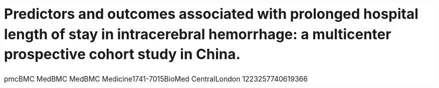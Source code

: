 # Predictors and outcomes associated with prolonged hospital length of stay in intracerebral hemorrhage: a multicenter prospective cohort study in China.

<!DOCTYPE article PUBLIC "-//NLM//DTD JATS (Z39.96) Journal Archiving and Interchange DTD with MathML3 v1.3 20210610//EN" "JATS-archivearticle1-3-mathml3.dtd"> 
<article xmlns:ali="http://www.niso.org/schemas/ali/1.0/" xmlns:mml="http://www.w3.org/1998/Math/MathML" xmlns:xlink="http://www.w3.org/1999/xlink" article-type="research-article" dtd-version="1.3"><?properties open_access?><?DTDIdentifier.IdentifierValue -//Springer-Verlag//DTD A++ V2.4//EN?><?DTDIdentifier.IdentifierType public?><?SourceDTD.DTDName A++V2.4.dtd?><?SourceDTD.Version 2.4?><?ConverterInfo.XSLTName springer2nlmx2.xsl?><?ConverterInfo.Version 1?><processing-meta base-tagset="archiving" mathml-version="3.0" table-model="xhtml" tagset-family="jats"><restricted-by>pmc</restricted-by></processing-meta><front><journal-meta><journal-id journal-id-type="nlm-ta">BMC Med</journal-id><journal-id journal-id-type="iso-abbrev">BMC Med</journal-id><journal-title-group><journal-title>BMC Medicine</journal-title></journal-title-group><issn pub-type="epub">1741-7015</issn><publisher><publisher-name>BioMed Central</publisher-name><publisher-loc>London</publisher-loc></publisher></journal-meta>
<article-meta><article-id pub-id-type="pmcid">12232577</article-id><article-id pub-id-type="pmid">40619366</article-id>